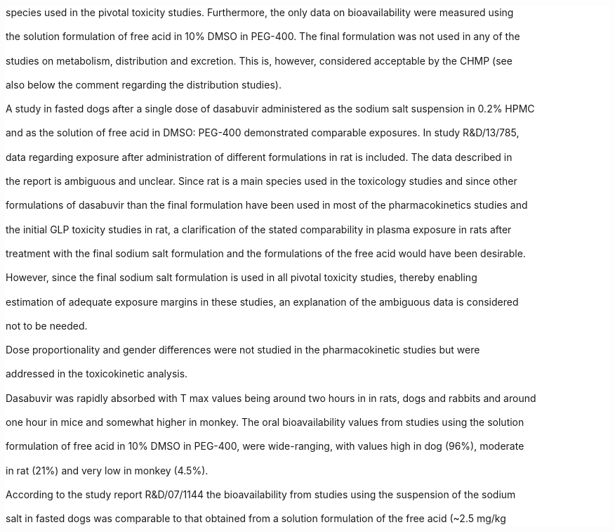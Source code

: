 species used in the pivotal toxicity studies. Furthermore, the only data on bioavailability were measured using

the solution formulation of free acid in 10% DMSO in PEG-400. The final formulation was not used in any of the

studies on metabolism, distribution and excretion. This is, however, considered acceptable by the CHMP (see

also below the comment regarding the distribution studies).

A study in fasted dogs after a single dose of dasabuvir administered as the sodium salt suspension in 0.2% HPMC

and as the solution of free acid in DMSO: PEG-400 demonstrated comparable exposures. In study R&D/13/785,

data regarding exposure after administration of different formulations in rat is included. The data described in

the report is ambiguous and unclear. Since rat is a main species used in the toxicology studies and since other

formulations of dasabuvir than the final formulation have been used in most of the pharmacokinetics studies and

the initial GLP toxicity studies in rat, a clarification of the stated comparability in plasma exposure in rats after

treatment with the final sodium salt formulation and the formulations of the free acid would have been desirable.

However, since the final sodium salt formulation is used in all pivotal toxicity studies, thereby enabling

estimation of adequate exposure margins in these studies, an explanation of the ambiguous data is considered

not to be needed.

Dose proportionality and gender differences were not studied in the pharmacokinetic studies but were

addressed in the toxicokinetic analysis.

Dasabuvir was rapidly absorbed with T max values being around two hours in in rats, dogs and rabbits and around

one hour in mice and somewhat higher in monkey. The oral bioavailability values from studies using the solution

formulation of free acid in 10% DMSO in PEG-400, were wide-ranging, with values high in dog (96%), moderate

in rat (21%) and very low in monkey (4.5%).

According to the study report R&D/07/1144 the bioavailability from studies using the suspension of the sodium

salt in fasted dogs was comparable to that obtained from a solution formulation of the free acid (~2.5 mg/kg
